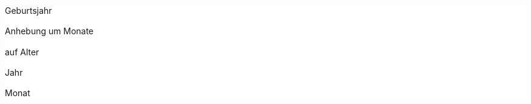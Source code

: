 </col>

<col align="center" width="25%">

</col>

<col align="center" width="25%">

</col>

<col align="center" width="25%">

</col>

</colgroup>

<thead valign="bottom">

<tr>

<th style="border-bottom: 0.5pt solid ;  font-weight:normal;" rowspan="2" align="left" valign="middle" charoff="50">

Geburtsjahr

</div>

</div>

</div>

</th>

<th style="border-bottom: 0.5pt solid ;  font-weight:normal;" rowspan="2" align="left" valign="middle" charoff="50">

Anhebung um Monate

</th>

<th style=" font-weight:normal;" colspan="2" align="left" valign="top" charoff="50">

auf Alter

</th>

</tr>

<tr>

<th style="border-bottom: 0.5pt solid ;  font-weight:normal;" align="left" valign="top" charoff="50">

Jahr

</th>

<th style="border-bottom: 0.5pt solid ;  font-weight:normal;" align="left" valign="top" charoff="50">

Monat

</th>

</tr>

